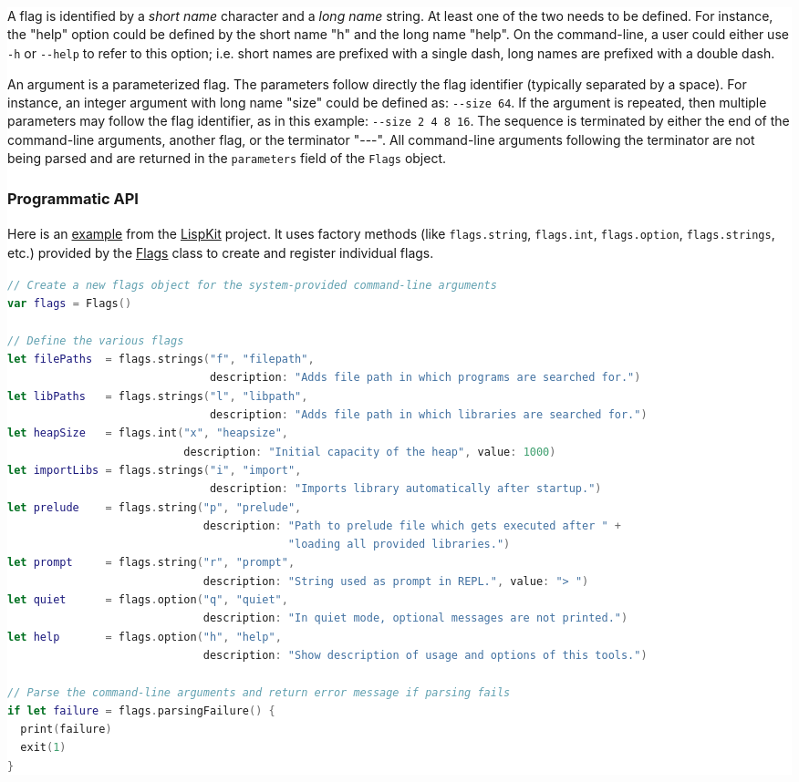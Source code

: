 A flag is identified by a _short name_ character and a _long name_ string. At least one of the two needs to be
defined. For instance, the "help" option could be defined by the short name "h" and the long name "help".
On the command-line, a user could either use `-h` or `--help` to refer to this option; i.e. short names are
prefixed with a single dash, long names are prefixed with a double dash.

An argument is a parameterized flag. The parameters follow directly the flag identifier (typically separated by
a space). For instance, an integer argument with long name "size" could be defined as: `--size 64`. If the
argument is repeated, then multiple parameters may follow the flag identifier, as in this
example: `--size 2 4 8 16`. The sequence is terminated by either the end of the command-line arguments,
another flag, or the terminator "---". All command-line arguments following the terminator are not being parsed
and are returned in the `parameters` field of the `Flags` object.

### Programmatic API

Here is an [example](https://github.com/objecthub/swift-lispkit/blob/master/Sources/LispKitRepl/main.swift)
from the [LispKit](https://github.com/objecthub/swift-lispkit) project. It uses factory methods (like `flags.string`,
`flags.int`, `flags.option`, `flags.strings`, etc.) provided by the
[Flags](https://github.com/objecthub/swift-commandlinekit/blob/master/Sources/CommandLineKit/Flags.swift)
class to create and register individual flags.

```swift
// Create a new flags object for the system-provided command-line arguments
var flags = Flags()

// Define the various flags
let filePaths  = flags.strings("f", "filepath",
                               description: "Adds file path in which programs are searched for.")
let libPaths   = flags.strings("l", "libpath",
                               description: "Adds file path in which libraries are searched for.")
let heapSize   = flags.int("x", "heapsize",
                           description: "Initial capacity of the heap", value: 1000)
let importLibs = flags.strings("i", "import",
                               description: "Imports library automatically after startup.")
let prelude    = flags.string("p", "prelude",
                              description: "Path to prelude file which gets executed after " +
                                           "loading all provided libraries.")
let prompt     = flags.string("r", "prompt",
                              description: "String used as prompt in REPL.", value: "> ")
let quiet      = flags.option("q", "quiet",
                              description: "In quiet mode, optional messages are not printed.")
let help       = flags.option("h", "help",
                              description: "Show description of usage and options of this tools.")

// Parse the command-line arguments and return error message if parsing fails
if let failure = flags.parsingFailure() {
  print(failure)
  exit(1)
}
```
